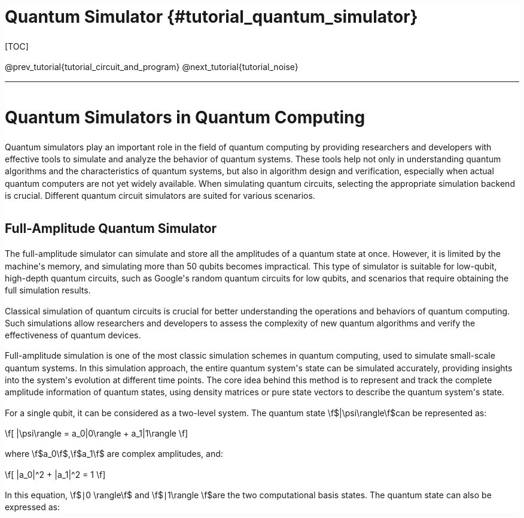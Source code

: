 Quantum Simulator  {#tutorial_quantum_simulator}
=============================================================================

[TOC]

@prev_tutorial{tutorial_circuit_and_program}
@next_tutorial{tutorial_noise}

-------------------------------------------------------------------------------------------------------------------------------

# Quantum Simulators in Quantum Computing

Quantum simulators play an important role in the field of quantum computing by providing researchers and developers with effective tools to simulate and analyze the behavior of quantum systems. These tools help not only in understanding quantum algorithms and the characteristics of quantum systems, but also in algorithm design and verification, especially when actual quantum computers are not yet widely available.
When simulating quantum circuits, selecting the appropriate simulation backend is crucial. Different quantum circuit simulators are suited for various scenarios.

## Full-Amplitude Quantum Simulator
The full-amplitude simulator can simulate and store all the amplitudes of a quantum state at once. However, it is limited by the machine's memory, and simulating more than 50 qubits becomes impractical. This type of simulator is suitable for low-qubit, high-depth quantum circuits, such as Google's random quantum circuits for low qubits, and scenarios that require obtaining the full simulation results.

Classical simulation of quantum circuits is crucial for better understanding the operations and behaviors of quantum computing. Such simulations allow researchers and developers to assess the complexity of new quantum algorithms and verify the effectiveness of quantum devices.

Full-amplitude simulation is one of the most classic simulation schemes in quantum computing, used to simulate small-scale quantum systems. In this simulation approach, the entire quantum system's state can be simulated accurately, providing insights into the system's evolution at different time points. The core idea behind this method is to represent and track the complete amplitude information of quantum states, using density matrices or pure state vectors to describe the quantum system's state.

For a single qubit, it can be considered as a two-level system. The quantum state \f$|\psi\rangle\f$can be represented as:

\f[ 
|\psi\rangle = a_0|0\rangle + a_1|1\rangle 
\f]

where \f$a_0\f$,\f$a_1\f$ are complex amplitudes, and:

\f[ 
|a_0|^2 + |a_1|^2 = 1 
\f]

In this equation, \f$∣0 \rangle\f$ and \f$∣1\rangle \f$are the two computational basis states. The quantum state can also be expressed as:
